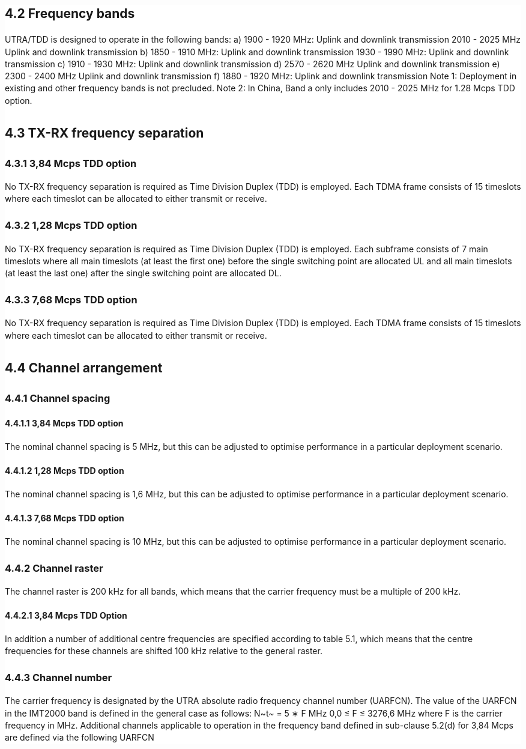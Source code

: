 ## 4.2 Frequency bands
UTRA/TDD is designed to operate in the following bands:
a) 1900 - 1920 MHz: Uplink and downlink transmission
2010 - 2025 MHz Uplink and downlink transmission
b) 1850 - 1910 MHz: Uplink and downlink transmission
1930 - 1990 MHz: Uplink and downlink transmission
c) 1910 - 1930 MHz: Uplink and downlink transmission
d) 2570 - 2620 MHz Uplink and downlink transmission
e) 2300 - 2400 MHz Uplink and downlink transmission
f) 1880 - 1920 MHz: Uplink and downlink transmission
Note 1: Deployment in existing and other frequency bands is not precluded.
Note 2: In China, Band a only includes 2010 - 2025 MHz for 1.28 Mcps TDD
option.
## 4.3 TX-RX frequency separation
### 4.3.1 3,84 Mcps TDD option
No TX-RX frequency separation is required as Time Division Duplex (TDD) is
employed. Each TDMA frame consists of 15 timeslots where each timeslot can be
allocated to either transmit or receive.
### 4.3.2 1,28 Mcps TDD option
No TX-RX frequency separation is required as Time Division Duplex (TDD) is
employed. Each subframe consists of 7 main timeslots where all main timeslots
(at least the first one) before the single switching point are allocated UL
and all main timeslots (at least the last one) after the single switching
point are allocated DL.
### 4.3.3 7,68 Mcps TDD option
No TX-RX frequency separation is required as Time Division Duplex (TDD) is
employed. Each TDMA frame consists of 15 timeslots where each timeslot can be
allocated to either transmit or receive.
## 4.4 Channel arrangement
### 4.4.1 Channel spacing
#### 4.4.1.1 3,84 Mcps TDD option
The nominal channel spacing is 5 MHz, but this can be adjusted to optimise
performance in a particular deployment scenario.
#### 4.4.1.2 1,28 Mcps TDD option
The nominal channel spacing is 1,6 MHz, but this can be adjusted to optimise
performance in a particular deployment scenario.
#### 4.4.1.3 7,68 Mcps TDD option
The nominal channel spacing is 10 MHz, but this can be adjusted to optimise
performance in a particular deployment scenario.
### 4.4.2 Channel raster
The channel raster is 200 kHz for all bands, which means that the carrier
frequency must be a multiple of 200 kHz.
#### 4.4.2.1 3,84 Mcps TDD Option
In addition a number of additional centre frequencies are specified according
to table 5.1, which means that the centre frequencies for these channels are
shifted 100 kHz relative to the general raster.
### 4.4.3 Channel number
The carrier frequency is designated by the UTRA absolute radio frequency
channel number (UARFCN). The value of the UARFCN in the IMT2000 band is
defined in the general case as follows:
N~t~ = 5 ∗ F MHz 0,0 ≤ F ≤ 3276,6 MHz
where F is the carrier frequency in MHz.
Additional channels applicable to operation in the frequency band defined in
sub-clause 5.2(d) for 3,84 Mcps are defined via the following UARFCN